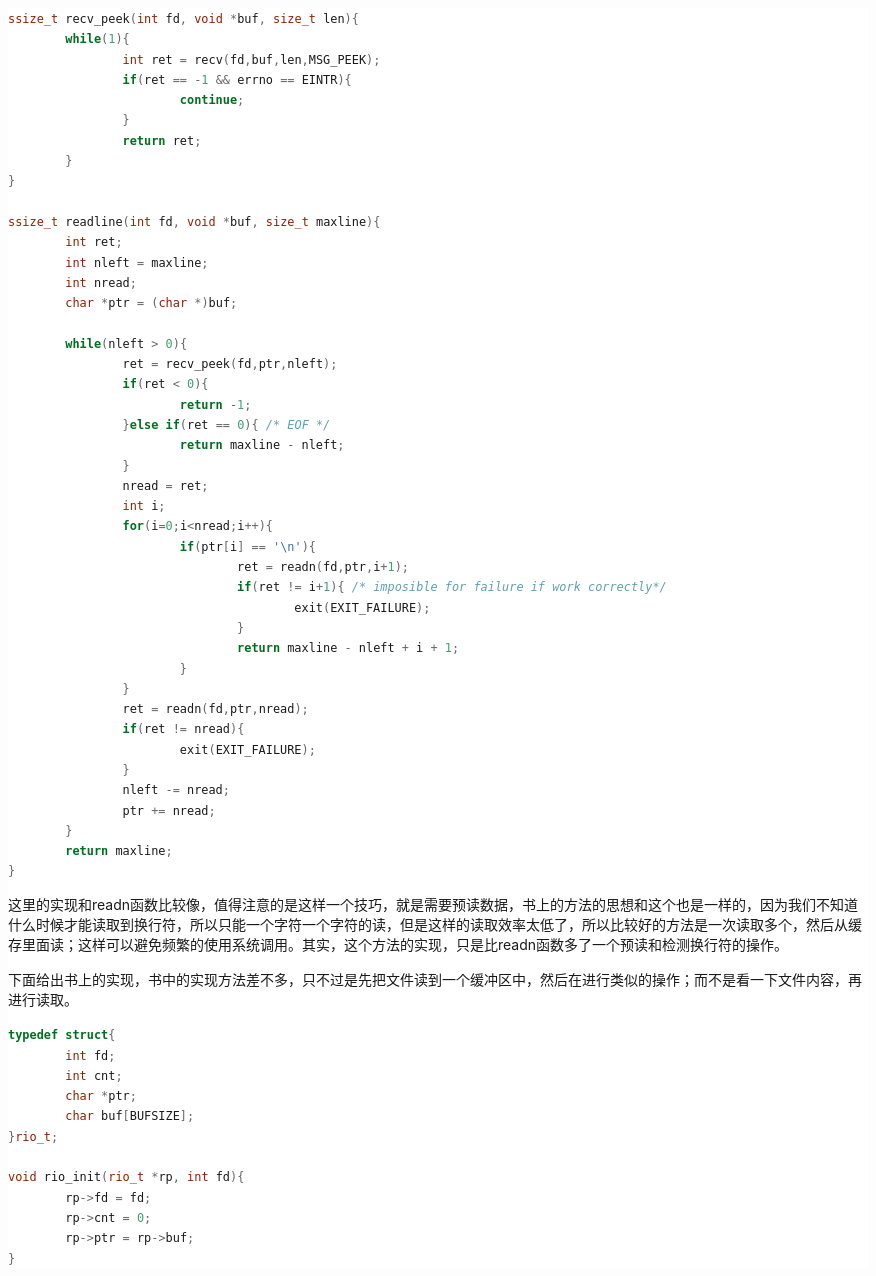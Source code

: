 ```cpp
ssize_t recv_peek(int fd, void *buf, size_t len){
        while(1){
                int ret = recv(fd,buf,len,MSG_PEEK);
                if(ret == -1 && errno == EINTR){
                        continue;
                }
                return ret;
        }
}

ssize_t readline(int fd, void *buf, size_t maxline){
        int ret;
        int nleft = maxline;
        int nread;
        char *ptr = (char *)buf;

        while(nleft > 0){
                ret = recv_peek(fd,ptr,nleft);
                if(ret < 0){
                        return -1;
                }else if(ret == 0){ /* EOF */
                        return maxline - nleft;
                } 
                nread = ret;
                int i;
                for(i=0;i<nread;i++){
                        if(ptr[i] == '\n'){
                                ret = readn(fd,ptr,i+1);
                                if(ret != i+1){ /* imposible for failure if work correctly*/
                                        exit(EXIT_FAILURE);
                                }
                                return maxline - nleft + i + 1;
                        }
                }
                ret = readn(fd,ptr,nread);
                if(ret != nread){
                        exit(EXIT_FAILURE);
                }
                nleft -= nread;
                ptr += nread;
        }
        return maxline;
} 
```

这里的实现和readn函数比较像，值得注意的是这样一个技巧，就是需要预读数据，书上的方法的思想和这个也是一样的，因为我们不知道什么时候才能读取到换行符，所以只能一个字符一个字符的读，但是这样的读取效率太低了，所以比较好的方法是一次读取多个，然后从缓存里面读；这样可以避免频繁的使用系统调用。其实，这个方法的实现，只是比readn函数多了一个预读和检测换行符的操作。

下面给出书上的实现，书中的实现方法差不多，只不过是先把文件读到一个缓冲区中，然后在进行类似的操作；而不是看一下文件内容，再进行读取。

```cpp
typedef struct{
        int fd;
        int cnt;
        char *ptr;
        char buf[BUFSIZE];
}rio_t;

void rio_init(rio_t *rp, int fd){
        rp->fd = fd;
        rp->cnt = 0;
        rp->ptr = rp->buf;
}

```